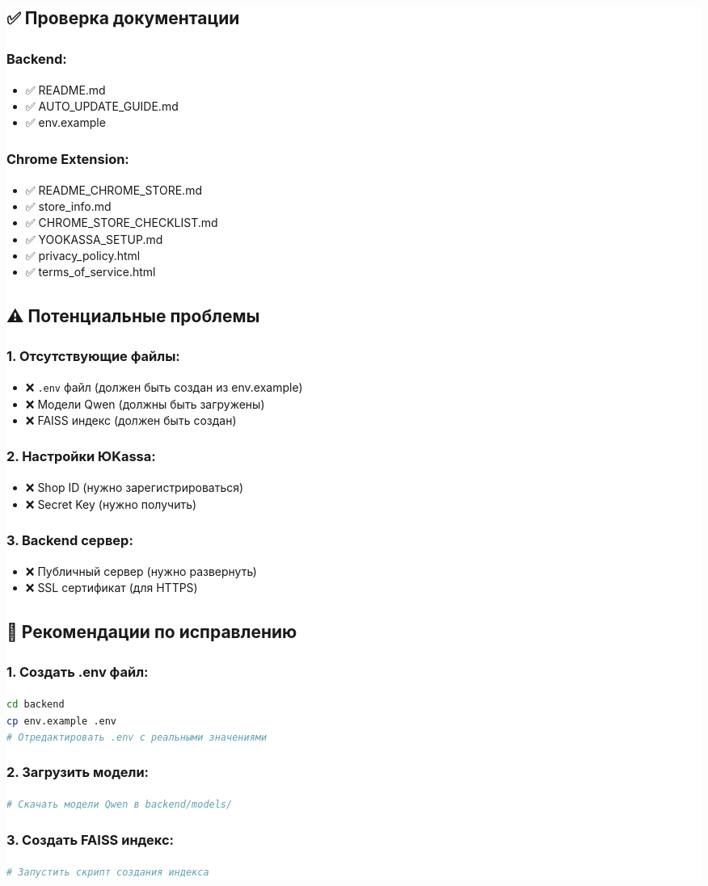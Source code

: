 ## ✅ Проверка документации

### Backend:
- ✅ README.md
- ✅ AUTO_UPDATE_GUIDE.md
- ✅ env.example

### Chrome Extension:
- ✅ README_CHROME_STORE.md
- ✅ store_info.md
- ✅ CHROME_STORE_CHECKLIST.md
- ✅ YOOKASSA_SETUP.md
- ✅ privacy_policy.html
- ✅ terms_of_service.html

## ⚠️ Потенциальные проблемы

### 1. Отсутствующие файлы:
- ❌ `.env` файл (должен быть создан из env.example)
- ❌ Модели Qwen (должны быть загружены)
- ❌ FAISS индекс (должен быть создан)

### 2. Настройки ЮKassa:
- ❌ Shop ID (нужно зарегистрироваться)
- ❌ Secret Key (нужно получить)

### 3. Backend сервер:
- ❌ Публичный сервер (нужно развернуть)
- ❌ SSL сертификат (для HTTPS)

## 🔧 Рекомендации по исправлению

### 1. Создать .env файл:
```bash
cd backend
cp env.example .env
# Отредактировать .env с реальными значениями
```

### 2. Загрузить модели:
```bash
# Скачать модели Qwen в backend/models/
```

### 3. Создать FAISS индекс:
```bash
# Запустить скрипт создания индекса
```
